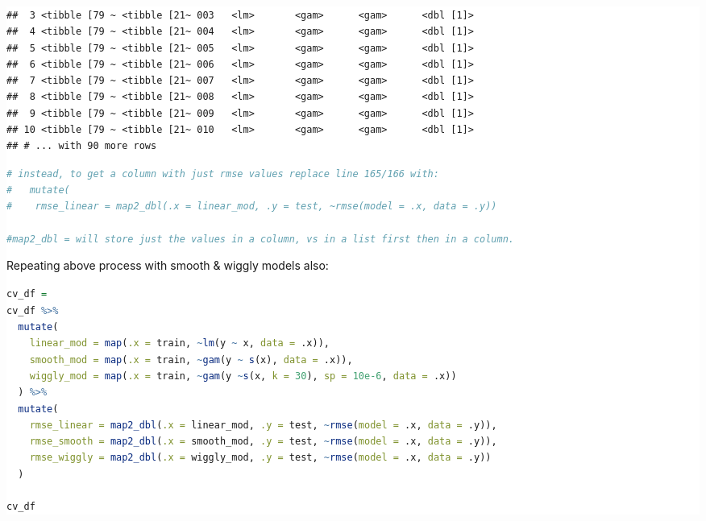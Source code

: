     ##  3 <tibble [79 ~ <tibble [21~ 003   <lm>       <gam>      <gam>      <dbl [1]>  
    ##  4 <tibble [79 ~ <tibble [21~ 004   <lm>       <gam>      <gam>      <dbl [1]>  
    ##  5 <tibble [79 ~ <tibble [21~ 005   <lm>       <gam>      <gam>      <dbl [1]>  
    ##  6 <tibble [79 ~ <tibble [21~ 006   <lm>       <gam>      <gam>      <dbl [1]>  
    ##  7 <tibble [79 ~ <tibble [21~ 007   <lm>       <gam>      <gam>      <dbl [1]>  
    ##  8 <tibble [79 ~ <tibble [21~ 008   <lm>       <gam>      <gam>      <dbl [1]>  
    ##  9 <tibble [79 ~ <tibble [21~ 009   <lm>       <gam>      <gam>      <dbl [1]>  
    ## 10 <tibble [79 ~ <tibble [21~ 010   <lm>       <gam>      <gam>      <dbl [1]>  
    ## # ... with 90 more rows

``` r
# instead, to get a column with just rmse values replace line 165/166 with:
#   mutate(            
#    rmse_linear = map2_dbl(.x = linear_mod, .y = test, ~rmse(model = .x, data = .y))

#map2_dbl = will store just the values in a column, vs in a list first then in a column.
```

Repeating above process with smooth & wiggly models also:

``` r
cv_df = 
cv_df %>%    
  mutate(
    linear_mod = map(.x = train, ~lm(y ~ x, data = .x)), 
    smooth_mod = map(.x = train, ~gam(y ~ s(x), data = .x)),
    wiggly_mod = map(.x = train, ~gam(y ~s(x, k = 30), sp = 10e-6, data = .x))
  ) %>% 
  mutate(           
    rmse_linear = map2_dbl(.x = linear_mod, .y = test, ~rmse(model = .x, data = .y)),
    rmse_smooth = map2_dbl(.x = smooth_mod, .y = test, ~rmse(model = .x, data = .y)),
    rmse_wiggly = map2_dbl(.x = wiggly_mod, .y = test, ~rmse(model = .x, data = .y))
  )

cv_df   
```
